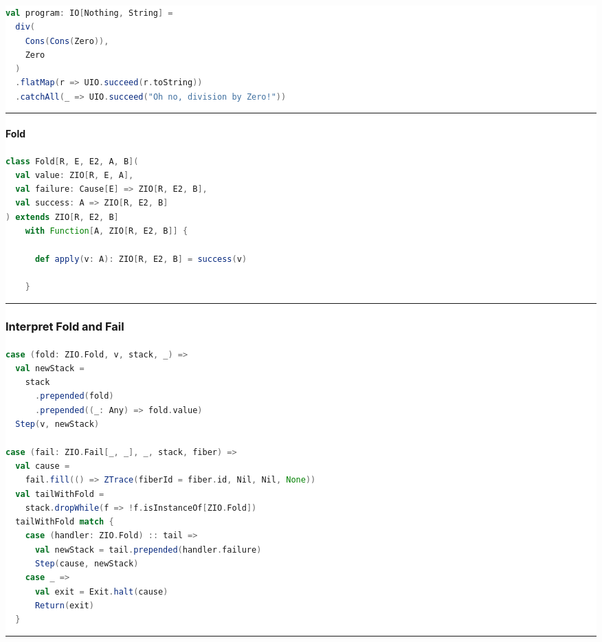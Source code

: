 ```scala
val program: IO[Nothing, String] =
  div(
    Cons(Cons(Zero)),
    Zero
  )
  .flatMap(r => UIO.succeed(r.toString))
  .catchAll(_ => UIO.succeed("Oh no, division by Zero!"))
```

---

#### Fold

```scala
class Fold[R, E, E2, A, B](
  val value: ZIO[R, E, A],
  val failure: Cause[E] => ZIO[R, E2, B],
  val success: A => ZIO[R, E2, B]
) extends ZIO[R, E2, B]
    with Function[A, ZIO[R, E2, B]] {

      def apply(v: A): ZIO[R, E2, B] = success(v)

    }
```

---

### Interpret Fold and Fail

```scala
case (fold: ZIO.Fold, v, stack, _) =>
  val newStack =
    stack
      .prepended(fold)
      .prepended((_: Any) => fold.value)
  Step(v, newStack)

case (fail: ZIO.Fail[_, _], _, stack, fiber) =>
  val cause = 
    fail.fill(() => ZTrace(fiberId = fiber.id, Nil, Nil, None))
  val tailWithFold =
    stack.dropWhile(f => !f.isInstanceOf[ZIO.Fold])
  tailWithFold match {
    case (handler: ZIO.Fold) :: tail =>
      val newStack = tail.prepended(handler.failure)
      Step(cause, newStack)
    case _ =>
      val exit = Exit.halt(cause)
      Return(exit)
  }
```

---